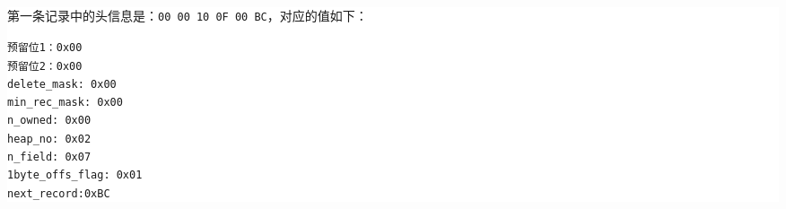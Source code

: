 第一条记录中的头信息是：`00 00 10 0F 00 BC`，对应的值如下：
```
预留位1：0x00
预留位2：0x00
delete_mask: 0x00
min_rec_mask: 0x00
n_owned: 0x00
heap_no: 0x02
n_field: 0x07
1byte_offs_flag: 0x01
next_record:0xBC
```


